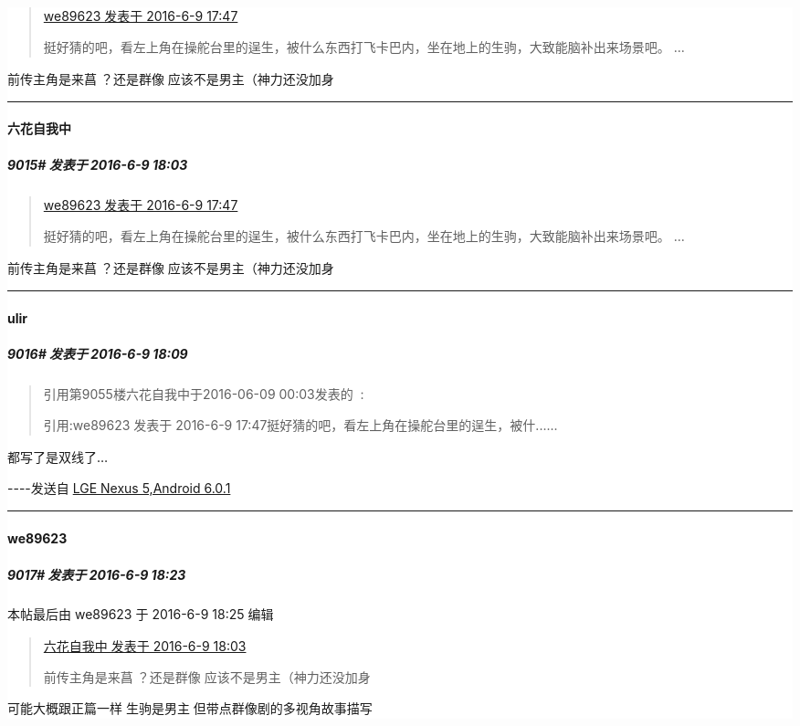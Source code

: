 

<blockquote><a href="httphttps://bbs.saraba1st.com/2b/forum.php?mod=redirect&amp;goto=findpost&amp;pid=32656608&amp;ptid=1180903" target="_blank">we89623 发表于 2016-6-9 17:47</a>

挺好猜的吧，看左上角在操舵台里的逞生，被什么东西打飞卡巴内，坐在地上的生驹，大致能脑补出来场景吧。 ...</blockquote>
前传主角是来菖 ？还是群像 应该不是男主（神力还没加身







-----

####  六花自我中  
##### 9015#       发表于 2016-6-9 18:03



<blockquote><a href="httphttps://bbs.saraba1st.com/2b/forum.php?mod=redirect&amp;goto=findpost&amp;pid=32656608&amp;ptid=1180903" target="_blank">we89623 发表于 2016-6-9 17:47</a>

挺好猜的吧，看左上角在操舵台里的逞生，被什么东西打飞卡巴内，坐在地上的生驹，大致能脑补出来场景吧。 ...</blockquote>
前传主角是来菖 ？还是群像 应该不是男主（神力还没加身







-----

####  ulir  
##### 9016#       发表于 2016-6-9 18:09



<blockquote>引用第9055楼六花自我中于2016-06-09 00:03发表的  :

引用:we89623 发表于 2016-6-9 17:47挺好猜的吧，看左上角在操舵台里的逞生，被什......</blockquote>
都写了是双线了…


----发送自 [LGE Nexus 5,Android 6.0.1](http://stage1.5j4m.com/?1.19)







-----

####  we89623  
##### 9017#       发表于 2016-6-9 18:23



 本帖最后由 we89623 于 2016-6-9 18:25 编辑 
<blockquote><a href="httphttps://bbs.saraba1st.com/2b/forum.php?mod=redirect&amp;goto=findpost&amp;pid=32656720&amp;ptid=1180903" target="_blank">六花自我中 发表于 2016-6-9 18:03</a>

前传主角是来菖 ？还是群像 应该不是男主（神力还没加身</blockquote>
可能大概跟正篇一样 生驹是男主 但带点群像剧的多视角故事描写

